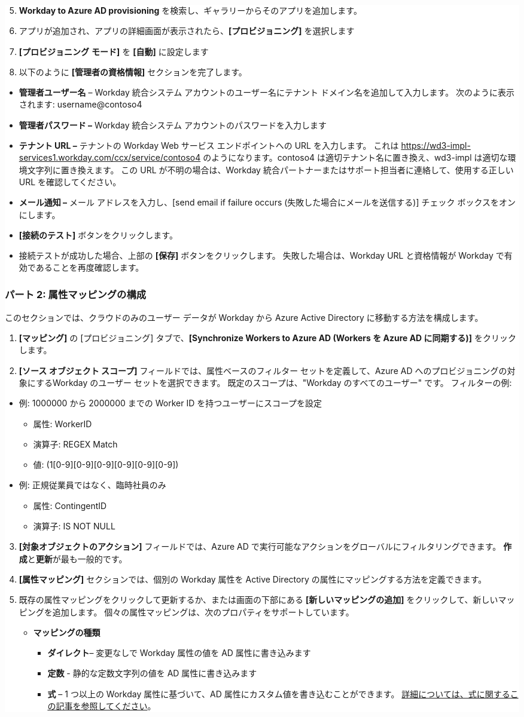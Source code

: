 5.  **Workday to Azure AD provisioning** を検索し、ギャラリーからそのアプリを追加します。

6.  アプリが追加され、アプリの詳細画面が表示されたら、**[プロビジョニング]** を選択します

7.  **[プロビジョニング** **モード]** を **[自動]** に設定します

8.  以下のように **[管理者の資格情報]** セクションを完了します。

   * **管理者ユーザー名** – Workday 統合システム アカウントのユーザー名にテナント ドメイン名を追加して入力します。 次のように表示されます: username@contoso4

   * **管理者パスワード –** Workday 統合システム アカウントのパスワードを入力します

   * **テナント URL –** テナントの Workday Web サービス エンドポイントへの URL を入力します。 これは https://wd3-impl-services1.workday.com/ccx/service/contoso4 のようになります。contoso4 は適切テナント名に置き換え、wd3-impl は適切な環境文字列に置き換えます。 この URL が不明の場合は、Workday 統合パートナーまたはサポート担当者に連絡して、使用する正しい URL を確認してください。

   * **メール通知 –** メール アドレスを入力し、[send email if failure occurs (失敗した場合にメールを送信する)] チェック ボックスをオンにします。

   * **[接続のテスト]** ボタンをクリックします。

   * 接続テストが成功した場合、上部の **[保存]** ボタンをクリックします。 失敗した場合は、Workday URL と資格情報が Workday で有効であることを再度確認します。


### <a name="part-2-configure-attribute-mappings"></a>パート 2: 属性マッピングの構成 

このセクションでは、クラウドのみのユーザー データが Workday から Azure Active Directory に移動する方法を構成します。

1.  **[マッピング]** の [プロビジョニング] タブで、**[Synchronize Workers to Azure AD (Workers を Azure AD に同期する)]** をクリックします。

2.   **[ソース オブジェクト スコープ]** フィールドでは、属性ベースのフィルター セットを定義して、Azure AD へのプロビジョニングの対象にするWorkday のユーザー セットを選択できます。 既定のスコープは、"Workday のすべてのユーザー" です。 フィルターの例:

   * 例: 1000000 から 2000000 までの Worker ID を持つユーザーにスコープを設定

      * 属性: WorkerID

      * 演算子: REGEX Match

      * 値: (1[0-9][0-9][0-9][0-9][0-9][0-9])

   * 例: 正規従業員ではなく、臨時社員のみ

      * 属性: ContingentID

      * 演算子: IS NOT NULL

3.  **[対象オブジェクトのアクション]** フィールドでは、Azure AD で実行可能なアクションをグローバルにフィルタリングできます。 **作成**と**更新**が最も一般的です。

4.  **[属性マッピング]** セクションでは、個別の Workday 属性を Active Directory の属性にマッピングする方法を定義できます。

5. 既存の属性マッピングをクリックして更新するか、または画面の下部にある **[新しいマッピングの追加]** をクリックして、新しいマッピングを追加します。 個々の属性マッピングは、次のプロパティをサポートしています。

   * **マッピングの種類**

      * **ダイレクト**– 変更なしで Workday 属性の値を AD 属性に書き込みます

      * **定数** - 静的な定数文字列の値を AD 属性に書き込みます

      * **式** – 1 つ以上の Workday 属性に基づいて、AD 属性にカスタム値を書き込むことができます。 [詳細については、式に関するこの記事を参照してください](active-directory-saas-writing-expressions-for-attribute-mappings.md)。
